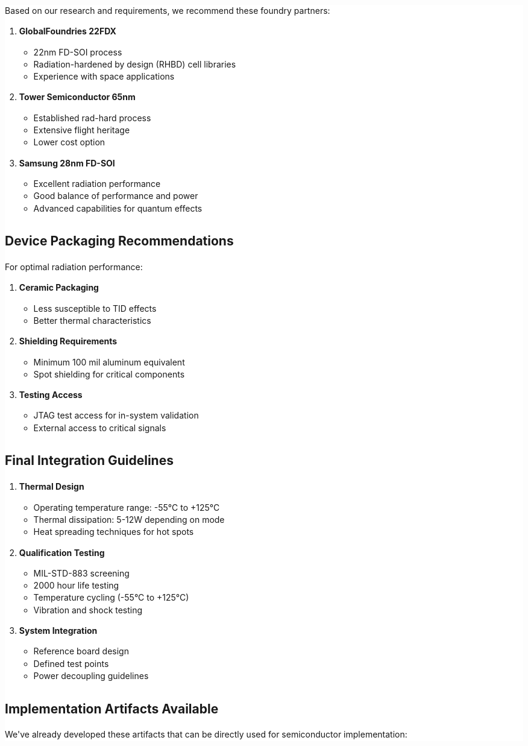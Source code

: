 Based on our research and requirements, we recommend these foundry partners:

1. **GlobalFoundries 22FDX**
   - 22nm FD-SOI process
   - Radiation-hardened by design (RHBD) cell libraries
   - Experience with space applications

2. **Tower Semiconductor 65nm**
   - Established rad-hard process
   - Extensive flight heritage
   - Lower cost option

3. **Samsung 28nm FD-SOI**
   - Excellent radiation performance
   - Good balance of performance and power
   - Advanced capabilities for quantum effects

## Device Packaging Recommendations

For optimal radiation performance:

1. **Ceramic Packaging**
   - Less susceptible to TID effects
   - Better thermal characteristics

2. **Shielding Requirements**
   - Minimum 100 mil aluminum equivalent
   - Spot shielding for critical components

3. **Testing Access**
   - JTAG test access for in-system validation
   - External access to critical signals

## Final Integration Guidelines

1. **Thermal Design**
   - Operating temperature range: -55°C to +125°C
   - Thermal dissipation: 5-12W depending on mode
   - Heat spreading techniques for hot spots

2. **Qualification Testing**
   - MIL-STD-883 screening
   - 2000 hour life testing
   - Temperature cycling (-55°C to +125°C)
   - Vibration and shock testing

3. **System Integration**
   - Reference board design
   - Defined test points
   - Power decoupling guidelines

## Implementation Artifacts Available

We've already developed these artifacts that can be directly used for semiconductor implementation:
